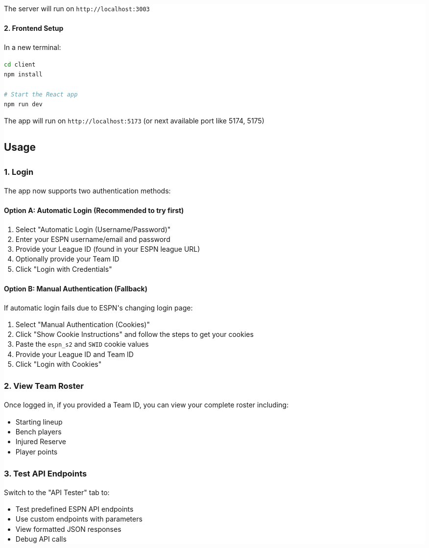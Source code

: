 The server will run on `http://localhost:3003`

#### 2. Frontend Setup

In a new terminal:

```bash
cd client
npm install

# Start the React app
npm run dev
```

The app will run on `http://localhost:5173` (or next available port like 5174, 5175)

## Usage

### 1. Login

The app now supports two authentication methods:

#### Option A: Automatic Login (Recommended to try first)
1. Select "Automatic Login (Username/Password)"
2. Enter your ESPN username/email and password
3. Provide your League ID (found in your ESPN league URL)
4. Optionally provide your Team ID
5. Click "Login with Credentials"

#### Option B: Manual Authentication (Fallback)
If automatic login fails due to ESPN's changing login page:

1. Select "Manual Authentication (Cookies)"
2. Click "Show Cookie Instructions" and follow the steps to get your cookies
3. Paste the `espn_s2` and `SWID` cookie values
4. Provide your League ID and Team ID
5. Click "Login with Cookies"

### 2. View Team Roster

Once logged in, if you provided a Team ID, you can view your complete roster including:
- Starting lineup
- Bench players
- Injured Reserve
- Player points

### 3. Test API Endpoints

Switch to the "API Tester" tab to:
- Test predefined ESPN API endpoints
- Use custom endpoints with parameters
- View formatted JSON responses
- Debug API calls
